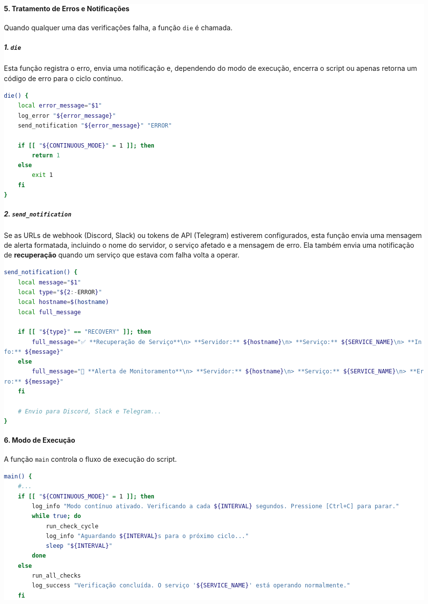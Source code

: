 #### 5. Tratamento de Erros e Notificações

Quando qualquer uma das verificações falha, a função `die` é chamada.

##### 1. `die`

Esta função registra o erro, envia uma notificação e, dependendo do modo de execução, encerra o script ou apenas retorna um código de erro para o ciclo contínuo.

```bash
die() {
    local error_message="$1"
    log_error "${error_message}"
    send_notification "${error_message}" "ERROR"

    if [[ "${CONTINUOUS_MODE}" = 1 ]]; then
        return 1
    else
        exit 1
    fi
}
```

##### 2. `send_notification`

Se as URLs de webhook (Discord, Slack) ou tokens de API (Telegram) estiverem configurados, esta função envia uma mensagem de alerta formatada, incluindo o nome do servidor, o serviço afetado e a mensagem de erro. Ela também envia uma notificação de **recuperação** quando um serviço que estava com falha volta a operar.

```bash
send_notification() {
    local message="$1"
    local type="${2:-ERROR}"
    local hostname=$(hostname)
    local full_message

    if [[ "${type}" == "RECOVERY" ]]; then
        full_message="✅ **Recuperação de Serviço**\n> **Servidor:** ${hostname}\n> **Serviço:** ${SERVICE_NAME}\n> **Info:** ${message}"
    else
        full_message="🚨 **Alerta de Monitoramento**\n> **Servidor:** ${hostname}\n> **Serviço:** ${SERVICE_NAME}\n> **Erro:** ${message}"
    fi

    # Envio para Discord, Slack e Telegram...
}
```

#### 6. Modo de Execução

A função `main` controla o fluxo de execução do script.

```bash
main() {
    #...
    if [[ "${CONTINUOUS_MODE}" = 1 ]]; then
        log_info "Modo contínuo ativado. Verificando a cada ${INTERVAL} segundos. Pressione [Ctrl+C] para parar."
        while true; do
            run_check_cycle
            log_info "Aguardando ${INTERVAL}s para o próximo ciclo..."
            sleep "${INTERVAL}"
        done
    else
        run_all_checks
        log_success "Verificação concluída. O serviço '${SERVICE_NAME}' está operando normalmente."
    fi
```